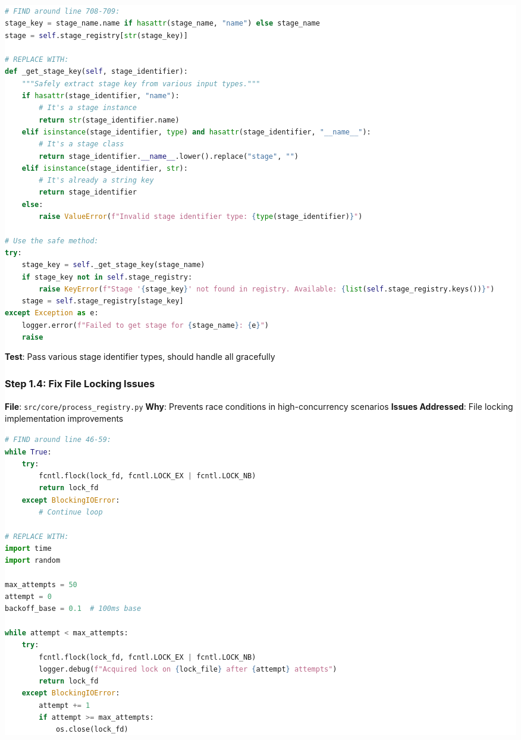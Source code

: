 ```python
# FIND around line 708-709:
stage_key = stage_name.name if hasattr(stage_name, "name") else stage_name
stage = self.stage_registry[str(stage_key)]

# REPLACE WITH:
def _get_stage_key(self, stage_identifier):
    """Safely extract stage key from various input types."""
    if hasattr(stage_identifier, "name"):
        # It's a stage instance
        return str(stage_identifier.name)
    elif isinstance(stage_identifier, type) and hasattr(stage_identifier, "__name__"):
        # It's a stage class
        return stage_identifier.__name__.lower().replace("stage", "")
    elif isinstance(stage_identifier, str):
        # It's already a string key
        return stage_identifier
    else:
        raise ValueError(f"Invalid stage identifier type: {type(stage_identifier)}")

# Use the safe method:
try:
    stage_key = self._get_stage_key(stage_name)
    if stage_key not in self.stage_registry:
        raise KeyError(f"Stage '{stage_key}' not found in registry. Available: {list(self.stage_registry.keys())}")
    stage = self.stage_registry[stage_key]
except Exception as e:
    logger.error(f"Failed to get stage for {stage_name}: {e}")
    raise
```

**Test**: Pass various stage identifier types, should handle all gracefully

### Step 1.4: Fix File Locking Issues
**File**: `src/core/process_registry.py`
**Why**: Prevents race conditions in high-concurrency scenarios
**Issues Addressed**: File locking implementation improvements

```python
# FIND around line 46-59:
while True:
    try:
        fcntl.flock(lock_fd, fcntl.LOCK_EX | fcntl.LOCK_NB)
        return lock_fd
    except BlockingIOError:
        # Continue loop

# REPLACE WITH:
import time
import random

max_attempts = 50
attempt = 0
backoff_base = 0.1  # 100ms base

while attempt < max_attempts:
    try:
        fcntl.flock(lock_fd, fcntl.LOCK_EX | fcntl.LOCK_NB)
        logger.debug(f"Acquired lock on {lock_file} after {attempt} attempts")
        return lock_fd
    except BlockingIOError:
        attempt += 1
        if attempt >= max_attempts:
            os.close(lock_fd)
```